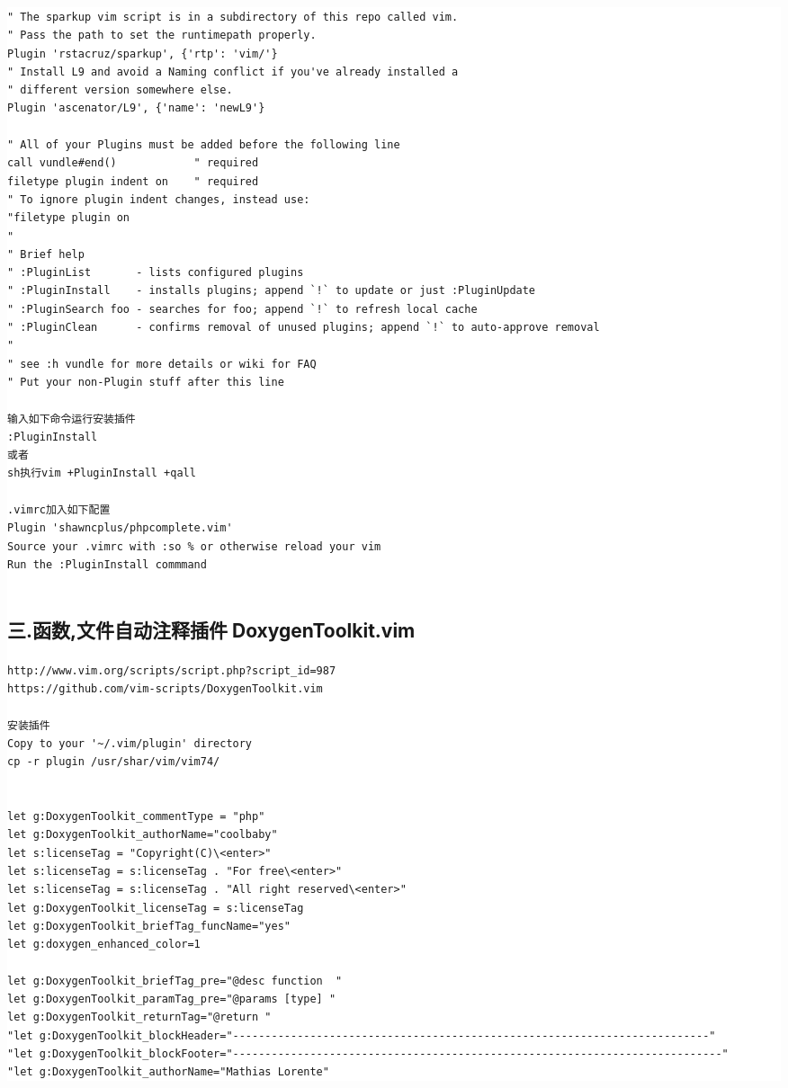 ```
" The sparkup vim script is in a subdirectory of this repo called vim.
" Pass the path to set the runtimepath properly.
Plugin 'rstacruz/sparkup', {'rtp': 'vim/'}
" Install L9 and avoid a Naming conflict if you've already installed a
" different version somewhere else.
Plugin 'ascenator/L9', {'name': 'newL9'}

" All of your Plugins must be added before the following line
call vundle#end()            " required
filetype plugin indent on    " required
" To ignore plugin indent changes, instead use:
"filetype plugin on
"
" Brief help
" :PluginList       - lists configured plugins
" :PluginInstall    - installs plugins; append `!` to update or just :PluginUpdate
" :PluginSearch foo - searches for foo; append `!` to refresh local cache
" :PluginClean      - confirms removal of unused plugins; append `!` to auto-approve removal
"
" see :h vundle for more details or wiki for FAQ
" Put your non-Plugin stuff after this line

输入如下命令运行安装插件
:PluginInstall
或者
sh执行vim +PluginInstall +qall

.vimrc加入如下配置 
Plugin 'shawncplus/phpcomplete.vim'
Source your .vimrc with :so % or otherwise reload your vim
Run the :PluginInstall commmand


```

## 三.函数,文件自动注释插件 DoxygenToolkit.vim

```
http://www.vim.org/scripts/script.php?script_id=987
https://github.com/vim-scripts/DoxygenToolkit.vim

安装插件 
Copy to your '~/.vim/plugin' directory
cp -r plugin /usr/shar/vim/vim74/


let g:DoxygenToolkit_commentType = "php"
let g:DoxygenToolkit_authorName="coolbaby"
let s:licenseTag = "Copyright(C)\<enter>"
let s:licenseTag = s:licenseTag . "For free\<enter>"
let s:licenseTag = s:licenseTag . "All right reserved\<enter>"
let g:DoxygenToolkit_licenseTag = s:licenseTag
let g:DoxygenToolkit_briefTag_funcName="yes"
let g:doxygen_enhanced_color=1

let g:DoxygenToolkit_briefTag_pre="@desc function  "
let g:DoxygenToolkit_paramTag_pre="@params [type] "
let g:DoxygenToolkit_returnTag="@return "
"let g:DoxygenToolkit_blockHeader="--------------------------------------------------------------------------"
"let g:DoxygenToolkit_blockFooter="----------------------------------------------------------------------------"
"let g:DoxygenToolkit_authorName="Mathias Lorente"
```